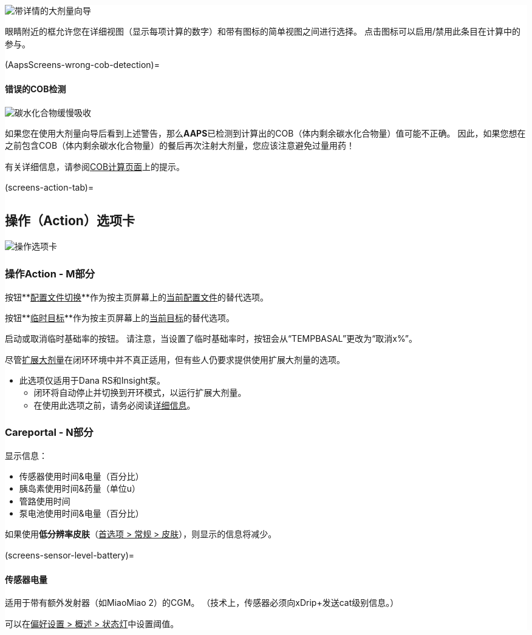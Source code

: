 ![带详情的大剂量向导](../images/Home2021_BolusWizard_Details.png)

眼睛附近的框允许您在详细视图（显示每项计算的数字）和带有图标的简单视图之间进行选择。 点击图标可以启用/禁用此条目在计算中的参与。

(AapsScreens-wrong-cob-detection)=

#### 错误的COB检测

![碳水化合物缓慢吸收](../images/Calculator_SlowCarbAbsorption.png)

如果您在使用大剂量向导后看到上述警告，那么**AAPS**已检测到计算出的COB（体内剩余碳水化合物量）值可能不正确。 因此，如果您想在之前包含COB（体内剩余碳水化合物量）的餐后再次注射大剂量，您应该注意避免过量用药！

有关详细信息，请参阅[COB计算页面](#CobCalculation-detection-of-wrong-cob-values)上的提示。

(screens-action-tab)=

## 操作（Action）选项卡

![操作选项卡](../images/Home2021_Action.png)

### 操作Action - M部分

按钮**[配置文件切换](../DailyLifeWithAaps/ProfileSwitch-ProfilePercentage.md)**作为按主页屏幕上的[当前配置文件](#section-b---profile--target)的替代选项。

按钮**[临时目标](../DailyLifeWithAaps/TempTargets.md)**作为按主页屏幕上的[当前目标](#section-b---profile--target)的替代选项。

启动或取消临时基础率的按钮。 请注意，当设置了临时基础率时，按钮会从“TEMPBASAL”更改为“取消x%”。

尽管[扩展大剂量](#Extended-Carbs-extended-bolus-and-why-they-wont-work-in-closed-loop-environment)在闭环环境中并不真正适用，但有些人仍要求提供使用扩展大剂量的选项。

* 此选项仅适用于Dana RS和Insight泵。 
    * 闭环将自动停止并切换到开环模式，以运行扩展大剂量。
    * 在使用此选项之前，请务必阅读[详细信息](../DailyLifeWithAaps/ExtendedCarbs.md)。

### Careportal - N部分

显示信息：

* 传感器使用时间&电量（百分比）
* 胰岛素使用时间&药量（单位u）
* 管路使用时间
* 泵电池使用时间&电量（百分比）

如果使用**低分辨率皮肤**（[首选项 > 常规 > 皮肤](#Preferences-skin)），则显示的信息将减少。

(screens-sensor-level-battery)=

#### 传感器电量

适用于带有额外发射器（如MiaoMiao 2）的CGM。 （技术上，传感器必须向xDrip+发送cat级别信息。）

可以在[偏好设置 > 概述 > 状态灯](#Preferences-status-lights)中设置阈值。
